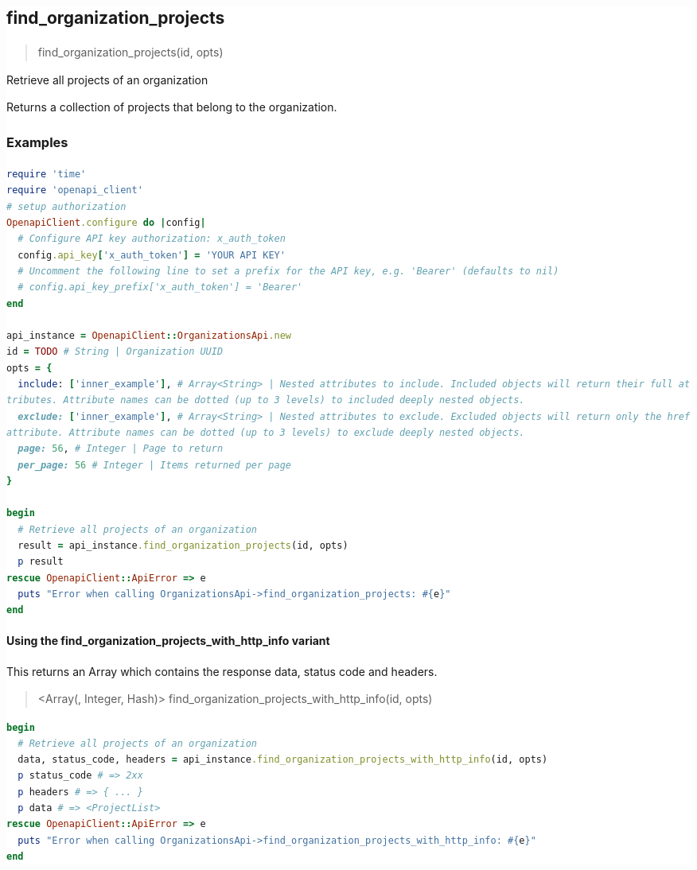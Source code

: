
## find_organization_projects

> <ProjectList> find_organization_projects(id, opts)

Retrieve all projects of an organization

Returns a collection of projects that belong to the organization.

### Examples

```ruby
require 'time'
require 'openapi_client'
# setup authorization
OpenapiClient.configure do |config|
  # Configure API key authorization: x_auth_token
  config.api_key['x_auth_token'] = 'YOUR API KEY'
  # Uncomment the following line to set a prefix for the API key, e.g. 'Bearer' (defaults to nil)
  # config.api_key_prefix['x_auth_token'] = 'Bearer'
end

api_instance = OpenapiClient::OrganizationsApi.new
id = TODO # String | Organization UUID
opts = {
  include: ['inner_example'], # Array<String> | Nested attributes to include. Included objects will return their full attributes. Attribute names can be dotted (up to 3 levels) to included deeply nested objects.
  exclude: ['inner_example'], # Array<String> | Nested attributes to exclude. Excluded objects will return only the href attribute. Attribute names can be dotted (up to 3 levels) to exclude deeply nested objects.
  page: 56, # Integer | Page to return
  per_page: 56 # Integer | Items returned per page
}

begin
  # Retrieve all projects of an organization
  result = api_instance.find_organization_projects(id, opts)
  p result
rescue OpenapiClient::ApiError => e
  puts "Error when calling OrganizationsApi->find_organization_projects: #{e}"
end
```

#### Using the find_organization_projects_with_http_info variant

This returns an Array which contains the response data, status code and headers.

> <Array(<ProjectList>, Integer, Hash)> find_organization_projects_with_http_info(id, opts)

```ruby
begin
  # Retrieve all projects of an organization
  data, status_code, headers = api_instance.find_organization_projects_with_http_info(id, opts)
  p status_code # => 2xx
  p headers # => { ... }
  p data # => <ProjectList>
rescue OpenapiClient::ApiError => e
  puts "Error when calling OrganizationsApi->find_organization_projects_with_http_info: #{e}"
end
```
